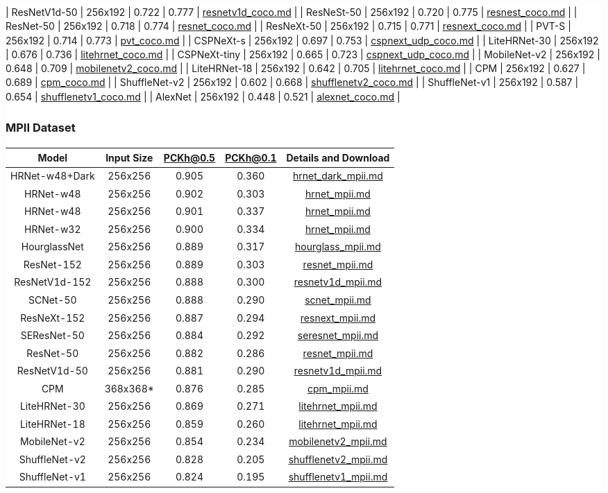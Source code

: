 |  ResNetV1d-50   |  256x192   | 0.722 | 0.777 |    [resnetv1d_coco.md](./coco/resnetv1d_coco.md)    |
|   ResNeSt-50    |  256x192   | 0.720 | 0.775 |      [resnest_coco.md](./coco/resnest_coco.md)      |
|    ResNet-50    |  256x192   | 0.718 | 0.774 |       [resnet_coco.md](./coco/resnet_coco.md)       |
|   ResNeXt-50    |  256x192   | 0.715 | 0.771 |      [resnext_coco.md](./coco/resnext_coco.md)      |
|      PVT-S      |  256x192   | 0.714 | 0.773 |          [pvt_coco.md](./coco/pvt_coco.md)          |
|    CSPNeXt-s    |  256x192   | 0.697 | 0.753 |  [cspnext_udp_coco.md](./coco/cspnext_udp_coco.md)  |
|  LiteHRNet-30   |  256x192   | 0.676 | 0.736 |    [litehrnet_coco.md](./coco/litehrnet_coco.md)    |
|  CSPNeXt-tiny   |  256x192   | 0.665 | 0.723 |  [cspnext_udp_coco.md](./coco/cspnext_udp_coco.md)  |
|  MobileNet-v2   |  256x192   | 0.648 | 0.709 |  [mobilenetv2_coco.md](./coco/mobilenetv2_coco.md)  |
|  LiteHRNet-18   |  256x192   | 0.642 | 0.705 |    [litehrnet_coco.md](./coco/litehrnet_coco.md)    |
|       CPM       |  256x192   | 0.627 | 0.689 |          [cpm_coco.md](./coco/cpm_coco.md)          |
|  ShuffleNet-v2  |  256x192   | 0.602 | 0.668 | [shufflenetv2_coco.md](./coco/shufflenetv2_coco.md) |
|  ShuffleNet-v1  |  256x192   | 0.587 | 0.654 | [shufflenetv1_coco.md](./coco/shufflenetv1_coco.md) |
|     AlexNet     |  256x192   | 0.448 | 0.521 |      [alexnet_coco.md](./coco/alexnet_coco.md)      |

### MPII Dataset

|     Model      | Input Size | PCKh@0.5 | PCKh@0.1 |                Details and Download                 |
| :------------: | :--------: | :------: | :------: | :-------------------------------------------------: |
| HRNet-w48+Dark |  256x256   |  0.905   |  0.360   |   [hrnet_dark_mpii.md](./mpii/hrnet_dark_mpii.md)   |
|   HRNet-w48    |  256x256   |  0.902   |  0.303   |     [hrnet_mpii.md](./mpii/cspnext_udp_mpii.md)     |
|   HRNet-w48    |  256x256   |  0.901   |  0.337   |        [hrnet_mpii.md](./mpii/hrnet_mpii.md)        |
|   HRNet-w32    |  256x256   |  0.900   |  0.334   |        [hrnet_mpii.md](./mpii/hrnet_mpii.md)        |
|  HourglassNet  |  256x256   |  0.889   |  0.317   |    [hourglass_mpii.md](./mpii/hourglass_mpii.md)    |
|   ResNet-152   |  256x256   |  0.889   |  0.303   |       [resnet_mpii.md](./mpii/resnet_mpii.md)       |
| ResNetV1d-152  |  256x256   |  0.888   |  0.300   |    [resnetv1d_mpii.md](./mpii/resnetv1d_mpii.md)    |
|    SCNet-50    |  256x256   |  0.888   |  0.290   |        [scnet_mpii.md](./mpii/scnet_mpii.md)        |
|  ResNeXt-152   |  256x256   |  0.887   |  0.294   |      [resnext_mpii.md](./mpii/resnext_mpii.md)      |
|  SEResNet-50   |  256x256   |  0.884   |  0.292   |     [seresnet_mpii.md](./mpii/seresnet_mpii.md)     |
|   ResNet-50    |  256x256   |  0.882   |  0.286   |       [resnet_mpii.md](./mpii/resnet_mpii.md)       |
|  ResNetV1d-50  |  256x256   |  0.881   |  0.290   |    [resnetv1d_mpii.md](./mpii/resnetv1d_mpii.md)    |
|      CPM       | 368x368\*  |  0.876   |  0.285   |          [cpm_mpii.md](./mpii/cpm_mpii.md)          |
|  LiteHRNet-30  |  256x256   |  0.869   |  0.271   |    [litehrnet_mpii.md](./mpii/litehrnet_mpii.md)    |
|  LiteHRNet-18  |  256x256   |  0.859   |  0.260   |    [litehrnet_mpii.md](./mpii/litehrnet_mpii.md)    |
|  MobileNet-v2  |  256x256   |  0.854   |  0.234   |  [mobilenetv2_mpii.md](./mpii/mobilenetv2_mpii.md)  |
| ShuffleNet-v2  |  256x256   |  0.828   |  0.205   | [shufflenetv2_mpii.md](./mpii/shufflenetv2_mpii.md) |
| ShuffleNet-v1  |  256x256   |  0.824   |  0.195   | [shufflenetv1_mpii.md](./mpii/shufflenetv1_mpii.md) |
